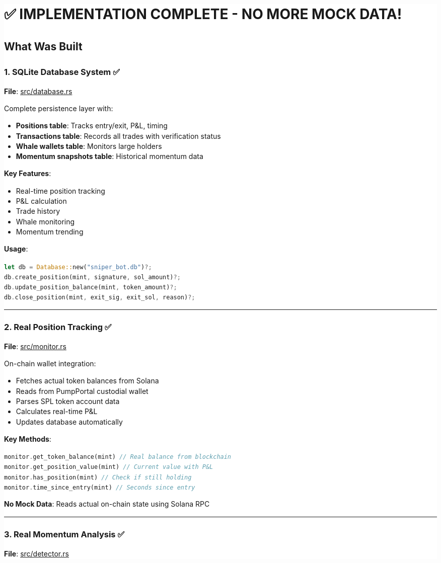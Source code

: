 # ✅ IMPLEMENTATION COMPLETE - NO MORE MOCK DATA!

## What Was Built

### 1. SQLite Database System ✅
**File**: [src/database.rs](src/database.rs)

Complete persistence layer with:
- **Positions table**: Tracks entry/exit, P&L, timing
- **Transactions table**: Records all trades with verification status
- **Whale wallets table**: Monitors large holders
- **Momentum snapshots table**: Historical momentum data

**Key Features**:
- Real-time position tracking
- P&L calculation
- Trade history
- Whale monitoring
- Momentum trending

**Usage**:
```rust
let db = Database::new("sniper_bot.db")?;
db.create_position(mint, signature, sol_amount)?;
db.update_position_balance(mint, token_amount)?;
db.close_position(mint, exit_sig, exit_sol, reason)?;
```

---

### 2. Real Position Tracking ✅
**File**: [src/monitor.rs](src/monitor.rs)

On-chain wallet integration:
- Fetches actual token balances from Solana
- Reads from PumpPortal custodial wallet
- Parses SPL token account data
- Calculates real-time P&L
- Updates database automatically

**Key Methods**:
```rust
monitor.get_token_balance(mint) // Real balance from blockchain
monitor.get_position_value(mint) // Current value with P&L
monitor.has_position(mint) // Check if still holding
monitor.time_since_entry(mint) // Seconds since entry
```

**No Mock Data**: Reads actual on-chain state using Solana RPC

---

### 3. Real Momentum Analysis ✅
**File**: [src/detector.rs](src/detector.rs)
